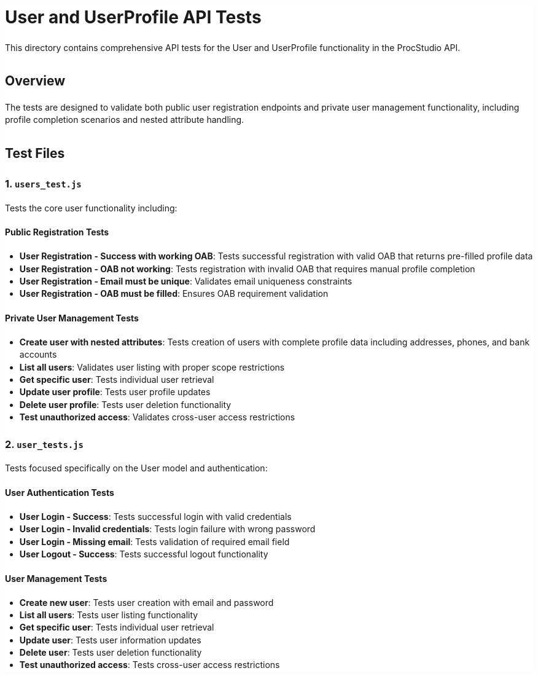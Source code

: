 # User and UserProfile API Tests

This directory contains comprehensive API tests for the User and UserProfile functionality in the ProcStudio API.

## Overview

The tests are designed to validate both public user registration endpoints and private user management functionality, including profile completion scenarios and nested attribute handling.

## Test Files

### 1. `users_test.js`
Tests the core user functionality including:

#### Public Registration Tests
- **User Registration - Success with working OAB**: Tests successful registration with valid OAB that returns pre-filled profile data
- **User Registration - OAB not working**: Tests registration with invalid OAB that requires manual profile completion
- **User Registration - Email must be unique**: Validates email uniqueness constraints
- **User Registration - OAB must be filled**: Ensures OAB requirement validation

#### Private User Management Tests
- **Create user with nested attributes**: Tests creation of users with complete profile data including addresses, phones, and bank accounts
- **List all users**: Validates user listing with proper scope restrictions
- **Get specific user**: Tests individual user retrieval
- **Update user profile**: Tests user profile updates
- **Delete user profile**: Tests user deletion functionality
- **Test unauthorized access**: Validates cross-user access restrictions

### 2. `user_tests.js`
Tests focused specifically on the User model and authentication:

#### User Authentication Tests
- **User Login - Success**: Tests successful login with valid credentials
- **User Login - Invalid credentials**: Tests login failure with wrong password
- **User Login - Missing email**: Tests validation of required email field
- **User Logout - Success**: Tests successful logout functionality

#### User Management Tests
- **Create new user**: Tests user creation with email and password
- **List all users**: Tests user listing functionality
- **Get specific user**: Tests individual user retrieval
- **Update user**: Tests user information updates
- **Delete user**: Tests user deletion functionality
- **Test unauthorized access**: Tests cross-user access restrictions

